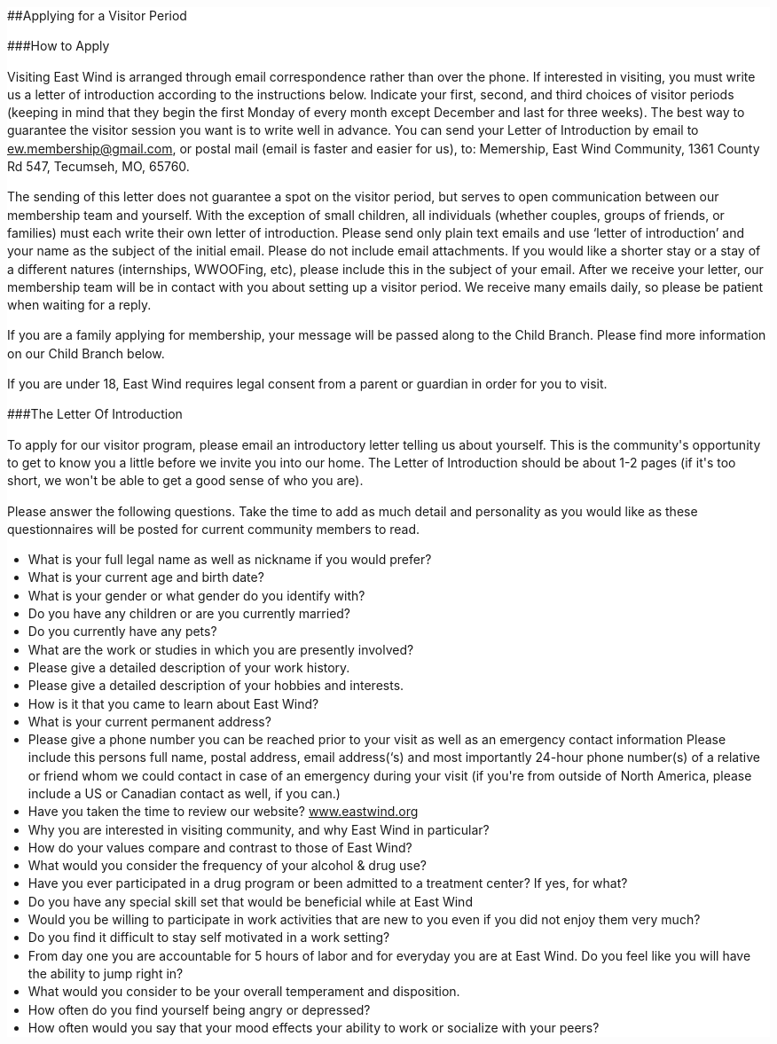 ##Applying for a Visitor Period

###How to Apply

Visiting East Wind is arranged through email correspondence rather than over the phone. If interested in visiting, you must write us a letter of introduction according to the instructions below. Indicate your first, second, and third choices of visitor periods (keeping in mind that they begin the first Monday of every month except December and last for three weeks). The best way to guarantee the visitor session you want is to write well in advance. You can send your Letter of Introduction by email to ew.membership@gmail.com, or postal mail (email is faster and easier for us), to: Memership, East Wind Community, 1361 County Rd 547, Tecumseh, MO, 65760.

The sending of this letter does not guarantee a spot on the visitor period, but serves to open communication between our membership team and yourself. With the exception of small children, all individuals (whether couples, groups of friends, or families) must each write their own letter of introduction. Please send only plain text emails and use ‘letter of introduction’ and your name as the subject of the initial email. Please do not include email attachments. If you would like a shorter stay or a stay of a different natures (internships, WWOOFing, etc), please include this in the subject of your email. After we receive your letter, our membership team will be in contact with you about setting up a visitor period. We receive many emails daily, so please be patient when waiting for a reply.

If you are a family applying for membership, your message will be passed along to the Child Branch. Please find more information on our Child Branch below.

If you are under 18, East Wind requires legal consent from a parent or guardian in order for you to visit.

###The Letter Of Introduction

To apply for our visitor program, please email an introductory letter telling us about yourself. This is the community's opportunity to get to know you a little before we invite you into our home. The Letter of Introduction should be about 1-2 pages (if it's too short, we won't be able to get a good sense of who you are).

Please answer the following questions. Take the time to add as much detail and personality as you would like as these questionnaires will be posted for current community members to read.

- What is your full legal name as well as nickname if you would prefer?
- What is your current age and birth date?
- What is your gender or what gender do you identify with?
- Do you have any children or are you currently married?
- Do you currently have any pets?
- What are the work or studies in which you are presently involved?
- Please give a detailed description of your work history.
- Please give a detailed description of your hobbies and interests.
- How is it that you came to learn about East Wind?
- What is your current permanent address?
- Please give a phone number you can be reached prior to your visit as well as an emergency contact information Please include this persons full name, postal address, email address(‘s) and most importantly 24-hour phone number(s) of a relative or friend whom we could contact in case of an emergency during your visit (if you're from outside of North America, please include a US or Canadian contact as well, if you can.)
- Have you taken the time to review our website? www.eastwind.org
- Why you are interested in visiting community, and why East Wind in particular?
- How do your values compare and contrast to those of East Wind?
- What would you consider the frequency of your alcohol & drug use?
- Have you ever participated in a drug program or been admitted to a treatment center? If yes, for what?
- Do you have any special skill set that would be beneficial while at East Wind
- Would you be willing to participate in work activities that are new to you even if you did not enjoy them very much?
- Do you find it difficult to stay self motivated in a work setting?
- From day one you are accountable for 5 hours of labor and for everyday you are at East Wind. Do you feel like you will have the ability to jump right in?
- What would you consider to be your overall temperament and disposition.
- How often do you find yourself being angry or depressed?
- How often would you say that your mood effects your ability to work or socialize with your peers?